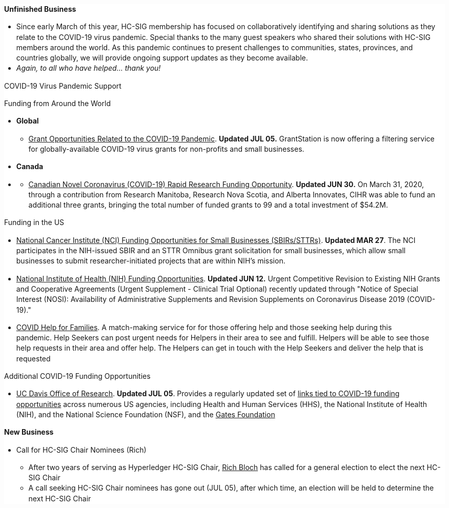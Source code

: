 **Unfinished Business**

- Since early March of this year, HC-SIG membership has focused on collaboratively identifying and sharing solutions as they relate to the COVID-19 virus pandemic. Special thanks to the many guest speakers who shared their solutions with HC-SIG members around the world. As this pandemic continues to present challenges to communities, states, provinces, and countries globally, we will provide ongoing support updates as they become available.
- *Again, to all who have helped... thank you!*

COVID-19 Virus Pandemic Support

Funding from Around the World

- **Global**
  
  - [Grant Opportunities Related to the COVID-19 Pandemic](https://grantstation.com/covid-19-related-funding). **Updated JUL 05.** GrantStation is now offering a filtering service for globally-available COVID-19 virus grants for non-profits and small businesses.
- **Canada**
- - [Canadian Novel Coronavirus (COVID-19) Rapid Research Funding Opportunity](https://cihr-irsc.gc.ca/e/51917.html). **Updated JUN 30.** On March 31, 2020, through a contribution from Research Manitoba, Research Nova Scotia, and Alberta Innovates, CIHR was able to fund an additional three grants, bringing the total number of funded grants to 99 and a total investment of $54.2M.

Funding in the US

- [National Cancer Institute (NCI) Funding Opportunities for Small Businesses (SBIRs/STTRs)](https://sbir.cancer.gov/funding). **Updated MAR 27**. The NCI participates in the NIH-issued SBIR and an STTR Omnibus grant solicitation for small businesses, which allow small businesses to submit researcher-initiated projects that are within NIH’s mission. 
  
- [National Institute of Health (NIH) Funding Opportunities](https://www.nih.gov/health-information/coronavirus). **Updated JUN 12.** Urgent Competitive Revision to Existing NIH Grants and Cooperative Agreements (Urgent Supplement - Clinical Trial Optional) recently updated through "Notice of Special Interest (NOSI): Availability of Administrative Supplements and Revision Supplements on Coronavirus Disease 2019 (COVID-19)."
- [COVID Help for Families](https://covidhelpforfamilies.org/). A match-making service for for those offering help and those seeking help during this pandemic. Help Seekers can post urgent needs for Helpers in their area to see and fulfill. Helpers will be able to see those help requests in their area and offer help. The Helpers can get in touch with the Help Seekers and deliver the help that is requested

Additional COVID-19 Funding Opportunities

- [UC Davis Office of Research](https://research.ucdavis.edu/). **Updated JUL 05**. Provides a regularly updated set of [links tied to COVID-19 funding opportunities](https://research.ucdavis.edu/proposals-grants-contracts/funding-opportunities/) across numerous US agencies, including Health and Human Services (HHS), the National Institute of Health (NIH), and the National Science Foundation (NSF), and the [Gates Foundation](https://www.gatesfoundation.org/Media-Center/Press-Releases/2020/03/COVID-19-Therapeutics-Accelerator)

**New Business**

- Call for HC-SIG Chair Nominees (Rich)
  
  - After two years of serving as Hyperledger HC-SIG Chair, [Rich Bloch](https://www.linkedin.com/in/richardbloch/) has called for a general election to elect the next HC-SIG Chair
  - A call seeking HC-SIG Chair nominees has gone out (JUL 05), after which time, an election will be held to determine the next HC-SIG Chair
    